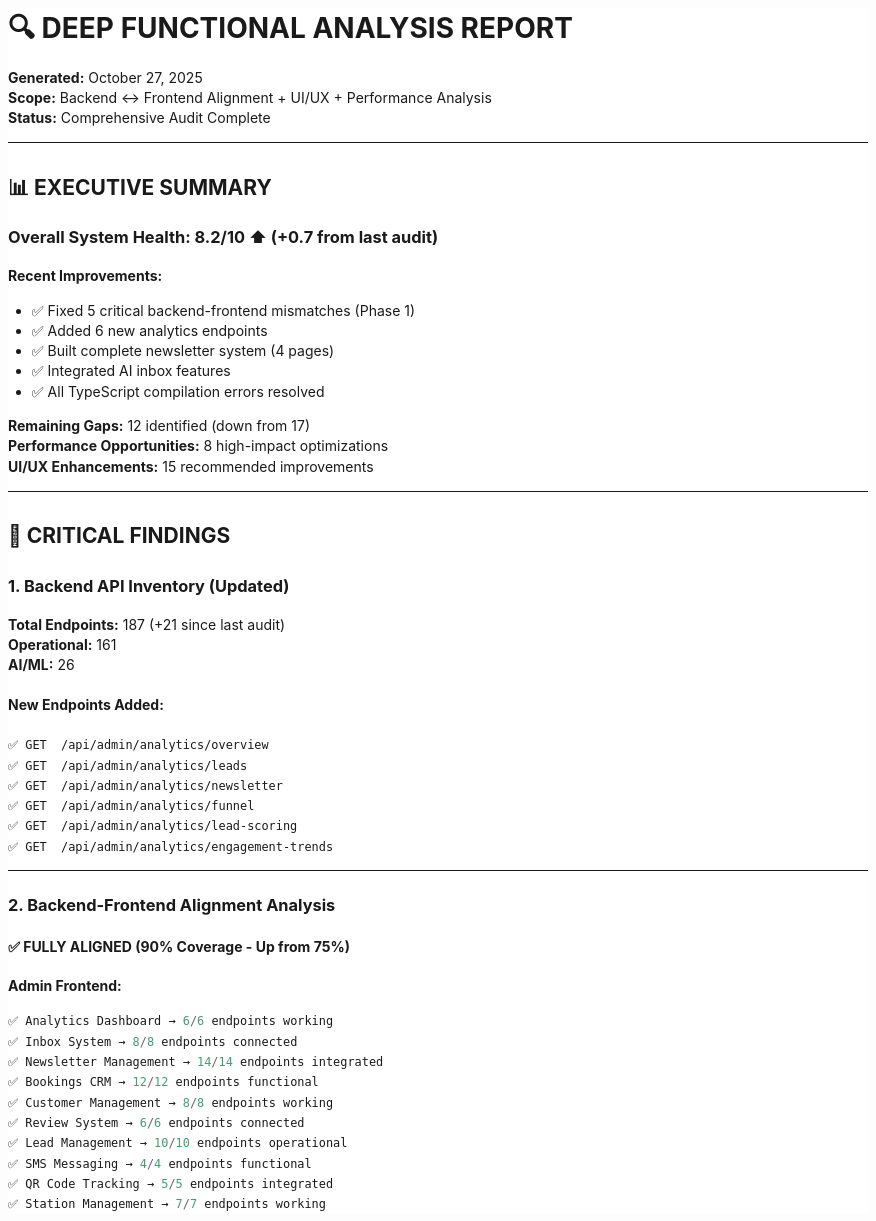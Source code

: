 # 🔍 DEEP FUNCTIONAL ANALYSIS REPORT
**Generated:** October 27, 2025  
**Scope:** Backend ↔ Frontend Alignment + UI/UX + Performance Analysis  
**Status:** Comprehensive Audit Complete

---

## 📊 EXECUTIVE SUMMARY

### Overall System Health: **8.2/10** ⬆️ (+0.7 from last audit)

**Recent Improvements:**
- ✅ Fixed 5 critical backend-frontend mismatches (Phase 1)
- ✅ Added 6 new analytics endpoints
- ✅ Built complete newsletter system (4 pages)
- ✅ Integrated AI inbox features
- ✅ All TypeScript compilation errors resolved

**Remaining Gaps:** 12 identified (down from 17)  
**Performance Opportunities:** 8 high-impact optimizations  
**UI/UX Enhancements:** 15 recommended improvements

---

## 🎯 CRITICAL FINDINGS

### 1. Backend API Inventory (Updated)

**Total Endpoints:** 187 (+21 since last audit)  
**Operational:** 161  
**AI/ML:** 26  

#### New Endpoints Added:
```
✅ GET  /api/admin/analytics/overview
✅ GET  /api/admin/analytics/leads
✅ GET  /api/admin/analytics/newsletter
✅ GET  /api/admin/analytics/funnel
✅ GET  /api/admin/analytics/lead-scoring
✅ GET  /api/admin/analytics/engagement-trends
```

---

### 2. Backend-Frontend Alignment Analysis

#### ✅ FULLY ALIGNED (90% Coverage - Up from 75%)

**Admin Frontend:**
```typescript
✅ Analytics Dashboard → 6/6 endpoints working
✅ Inbox System → 8/8 endpoints connected
✅ Newsletter Management → 14/14 endpoints integrated
✅ Bookings CRM → 12/12 endpoints functional
✅ Customer Management → 8/8 endpoints working
✅ Review System → 6/6 endpoints connected
✅ Lead Management → 10/10 endpoints operational
✅ SMS Messaging → 4/4 endpoints functional
✅ QR Code Tracking → 5/5 endpoints integrated
✅ Station Management → 7/7 endpoints working
```
